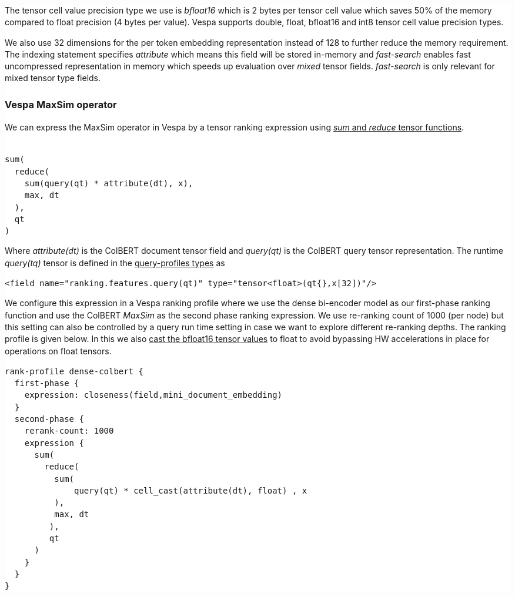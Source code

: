 The tensor cell value precision type we use is *bfloat16* which is 2 bytes per tensor cell value which saves 50% of the memory compared to float precision (4 bytes per value). Vespa supports double, float, bfloat16 and int8 tensor cell value precision types.

We also use 32 dimensions for the per token embedding representation instead of 128 to further reduce the memory requirement.  The indexing statement specifies *attribute* which means this field will be stored in-memory and *fast-search* enables fast uncompressed representation in memory which speeds up evaluation over *mixed* tensor fields. *fast-search* is only relevant for mixed tensor type fields. 

### Vespa MaxSim operator 

We can express the MaxSim operator in Vespa by a tensor ranking expression using [*sum* and *reduce* tensor functions](https://docs.vespa.ai/en/reference/ranking-expressions.html#tensor-functions). 

<pre> 
sum(
  reduce(
    sum(query(qt) * attribute(dt), x),
    max, dt
  ),
  qt
)
</pre>

Where *attribute(dt)* is the ColBERT document tensor field and *query(qt)* is the ColBERT query tensor representation. The runtime *query(tq)* tensor is defined in the [query-profiles types](https://github.com/vespa-engine/sample-apps/blob/master/msmarco-ranking/src/main/application/search/query-profiles/types/root.xml) as 

<pre>
&lt;field name="ranking.features.query(qt)" type="tensor&lt;float&gt;(qt{},x[32])"/&gt;
</pre>

We configure this expression in a Vespa ranking profile where we use the dense bi-encoder model as our first-phase ranking function and use the ColBERT *MaxSim* as the second phase ranking expression. We use re-ranking count of 1000 (per node) but this setting can also be controlled by a query run time setting in case we want to explore different re-ranking depths. The ranking profile is given below. In this we also [cast the bfloat16 tensor values](https://docs.vespa.ai/en/tensor-user-guide.html#bfloat16) to float to avoid bypassing HW accelerations in place for operations on float tensors. 

<pre>
rank-profile dense-colbert {
  first-phase {
    expression: closeness(field,mini_document_embedding)
  }
  second-phase {
    rerank-count: 1000
    expression {
      sum(
        reduce(
          sum(
              query(qt) * cell_cast(attribute(dt), float) , x
          ),
          max, dt
         ),
         qt
      )
    }
  }
}
</pre>
